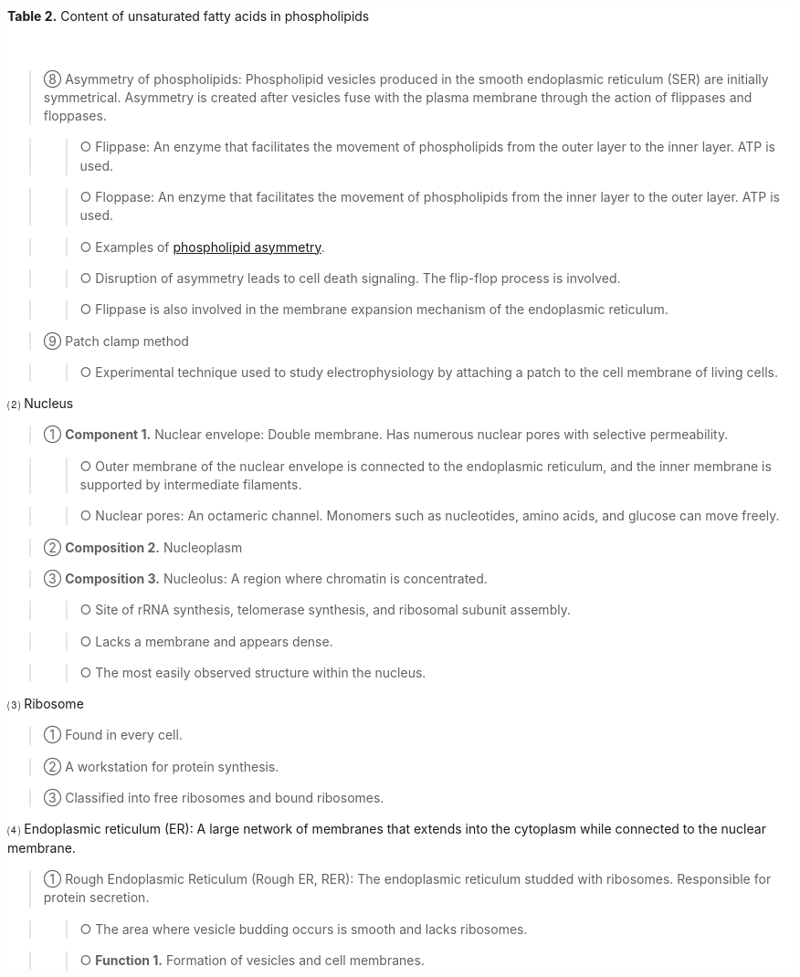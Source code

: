 **Table 2.** Content of unsaturated fatty acids in phospholipids

<br>

> ⑧ Asymmetry of phospholipids: Phospholipid vesicles produced in the smooth endoplasmic reticulum (SER) are initially symmetrical. Asymmetry is created after vesicles fuse with the plasma membrane through the action of flippases and floppases.

>> ○ Flippase: An enzyme that facilitates the movement of phospholipids from the outer layer to the inner layer. ATP is used.

>> ○ Floppase: An enzyme that facilitates the movement of phospholipids from the inner layer to the outer layer. ATP is used.

>> ○ Examples of [phospholipid asymmetry](https://nate9389.tistory.com/1393).

>> ○ Disruption of asymmetry leads to cell death signaling. The flip-flop process is involved.

>> ○ Flippase is also involved in the membrane expansion mechanism of the endoplasmic reticulum.

> ⑨ Patch clamp method

>> ○ Experimental technique used to study electrophysiology by attaching a patch to the cell membrane of living cells.

⑵ Nucleus

> ① **Component 1.** Nuclear envelope: Double membrane. Has numerous nuclear pores with selective permeability.

>> ○ Outer membrane of the nuclear envelope is connected to the endoplasmic reticulum, and the inner membrane is supported by intermediate filaments.

>> ○ Nuclear pores: An octameric channel. Monomers such as nucleotides, amino acids, and glucose can move freely.

> ② **Composition 2.** Nucleoplasm

> ③ **Composition 3.** Nucleolus: A region where chromatin is concentrated.

>> ○ Site of rRNA synthesis, telomerase synthesis, and ribosomal subunit assembly.

>> ○ Lacks a membrane and appears dense.

>> ○ The most easily observed structure within the nucleus.

⑶ Ribosome

> ① Found in every cell.

> ② A workstation for protein synthesis.

> ③ Classified into free ribosomes and bound ribosomes.

⑷ Endoplasmic reticulum (ER): A large network of membranes that extends into the cytoplasm while connected to the nuclear membrane.

> ① Rough Endoplasmic Reticulum (Rough ER, RER): The endoplasmic reticulum studded with ribosomes. Responsible for protein secretion.

>> ○ The area where vesicle budding occurs is smooth and lacks ribosomes.

>> ○ **Function 1.** Formation of vesicles and cell membranes.
